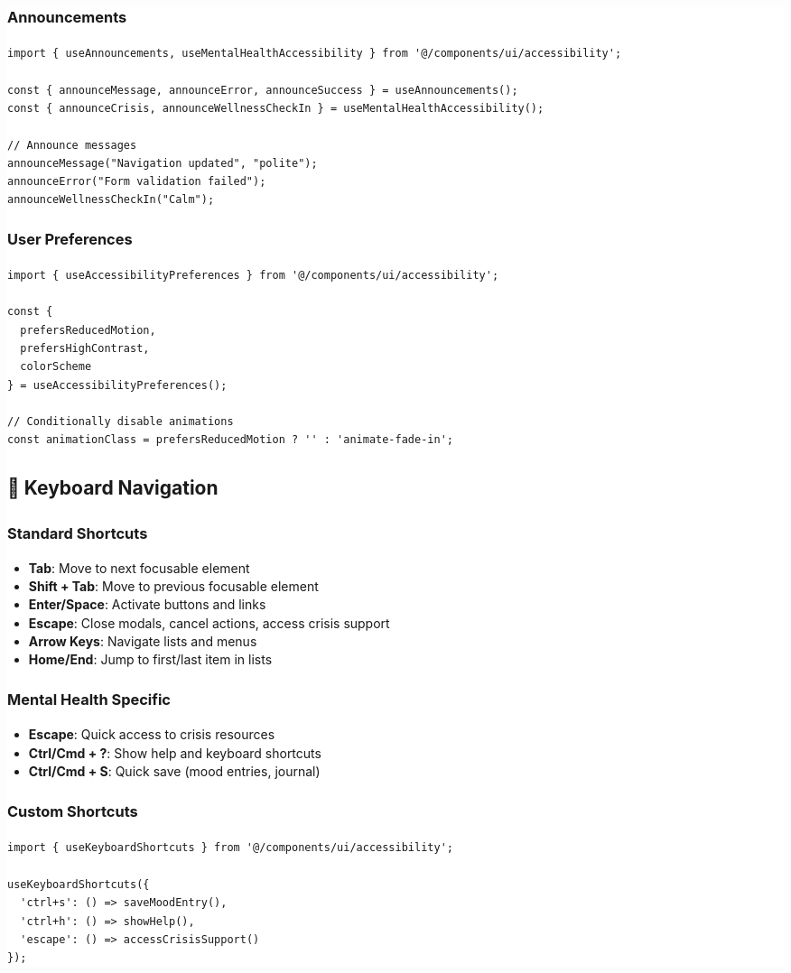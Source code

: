 ### Announcements
```tsx
import { useAnnouncements, useMentalHealthAccessibility } from '@/components/ui/accessibility';

const { announceMessage, announceError, announceSuccess } = useAnnouncements();
const { announceCrisis, announceWellnessCheckIn } = useMentalHealthAccessibility();

// Announce messages
announceMessage("Navigation updated", "polite");
announceError("Form validation failed");
announceWellnessCheckIn("Calm");
```

### User Preferences
```tsx
import { useAccessibilityPreferences } from '@/components/ui/accessibility';

const { 
  prefersReducedMotion, 
  prefersHighContrast, 
  colorScheme 
} = useAccessibilityPreferences();

// Conditionally disable animations
const animationClass = prefersReducedMotion ? '' : 'animate-fade-in';
```

## 🎹 Keyboard Navigation

### Standard Shortcuts
- **Tab**: Move to next focusable element
- **Shift + Tab**: Move to previous focusable element
- **Enter/Space**: Activate buttons and links
- **Escape**: Close modals, cancel actions, access crisis support
- **Arrow Keys**: Navigate lists and menus
- **Home/End**: Jump to first/last item in lists

### Mental Health Specific
- **Escape**: Quick access to crisis resources
- **Ctrl/Cmd + ?**: Show help and keyboard shortcuts
- **Ctrl/Cmd + S**: Quick save (mood entries, journal)

### Custom Shortcuts
```tsx
import { useKeyboardShortcuts } from '@/components/ui/accessibility';

useKeyboardShortcuts({
  'ctrl+s': () => saveMoodEntry(),
  'ctrl+h': () => showHelp(),
  'escape': () => accessCrisisSupport()
});
```
